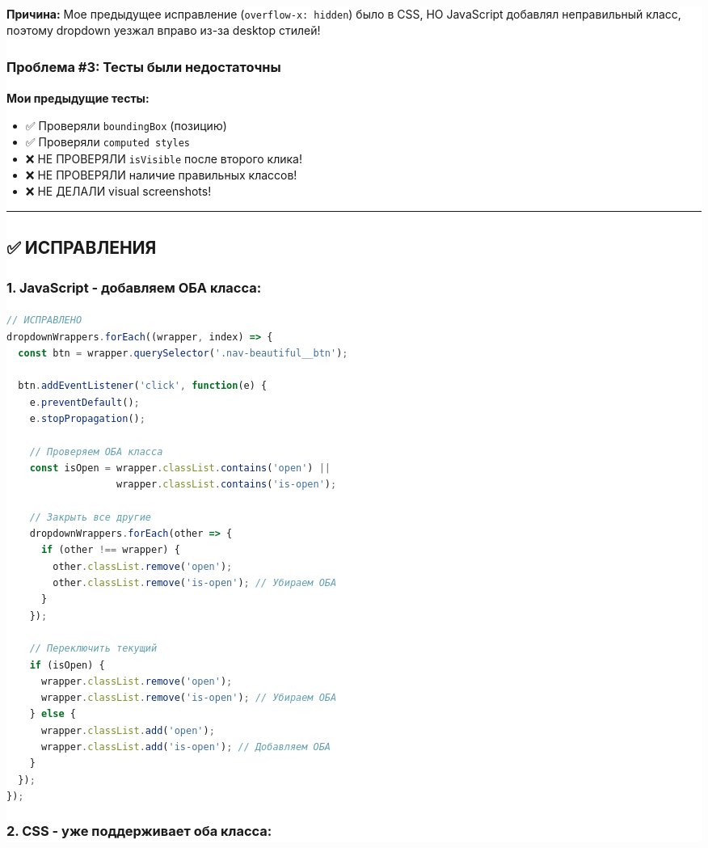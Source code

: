 **Причина:** Мое предыдущее исправление (`overflow-x: hidden`) было в CSS, НО JavaScript добавлял неправильный класс, поэтому dropdown уезжал вправо из-за desktop стилей!

### **Проблема #3: Тесты были недостаточны**

**Мои предыдущие тесты:**
- ✅ Проверяли `boundingBox` (позицию)
- ✅ Проверяли `computed styles`
- ❌ НЕ ПРОВЕРЯЛИ `isVisible` после второго клика!
- ❌ НЕ ПРОВЕРЯЛИ наличие правильных классов!
- ❌ НЕ ДЕЛАЛИ visual screenshots!

---

## ✅ **ИСПРАВЛЕНИЯ**

### **1. JavaScript - добавляем ОБА класса:**

```javascript
// ИСПРАВЛЕНО
dropdownWrappers.forEach((wrapper, index) => {
  const btn = wrapper.querySelector('.nav-beautiful__btn');
  
  btn.addEventListener('click', function(e) {
    e.preventDefault();
    e.stopPropagation();
    
    // Проверяем ОБА класса
    const isOpen = wrapper.classList.contains('open') || 
                   wrapper.classList.contains('is-open');
    
    // Закрыть все другие
    dropdownWrappers.forEach(other => {
      if (other !== wrapper) {
        other.classList.remove('open');
        other.classList.remove('is-open'); // Убираем ОБА
      }
    });
    
    // Переключить текущий
    if (isOpen) {
      wrapper.classList.remove('open');
      wrapper.classList.remove('is-open'); // Убираем ОБА
    } else {
      wrapper.classList.add('open');
      wrapper.classList.add('is-open'); // Добавляем ОБА
    }
  });
});
```

### **2. CSS - уже поддерживает оба класса:**
